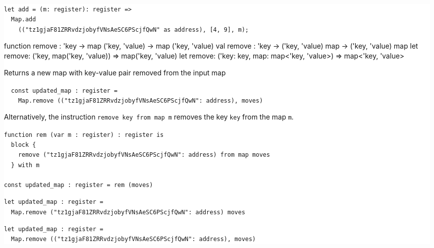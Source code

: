 </Syntax>
<Syntax syntax="jsligo">

```jsligo group=maps
let add = (m: register): register =>
  Map.add
    (("tz1gjaF81ZRRvdzjobyfVNsAeSC6PScjfQwN" as address), [4, 9], m);
```

</Syntax>


<SyntaxTitle syntax="pascaligo">
function remove : 'key -> map ('key, 'value) -> map ('key, 'value)
</SyntaxTitle>
<SyntaxTitle syntax="cameligo">
val remove : 'key -> ('key, 'value) map -> ('key, 'value) map
</SyntaxTitle>
<SyntaxTitle syntax="reasonligo">
let remove: ('key, map('key, 'value)) => map('key, 'value)
</SyntaxTitle>
<SyntaxTitle syntax="jsligo">
let remove: ('key: key, map: map&lt;'key, 'value&gt;) => map&lt;'key, 'value&gt;
</SyntaxTitle>

Returns a new map with key-value pair removed from the input map

<Syntax syntax="pascaligo">

```pascaligo group=maps
  const updated_map : register = 
    Map.remove (("tz1gjaF81ZRRvdzjobyfVNsAeSC6PScjfQwN": address), moves)
```

Alternatively, the instruction `remove key from map m` removes the key
`key` from the map `m`.

```pascaligo group=maps
function rem (var m : register) : register is
  block {
    remove ("tz1gjaF81ZRRvdzjobyfVNsAeSC6PScjfQwN": address) from map moves
  } with m

const updated_map : register = rem (moves)
```

</Syntax>
<Syntax syntax="cameligo">

```cameligo group=maps
let updated_map : register =
  Map.remove ("tz1gjaF81ZRRvdzjobyfVNsAeSC6PScjfQwN": address) moves
```

</Syntax>
<Syntax syntax="reasonligo">

```reasonligo group=maps
let updated_map : register =
  Map.remove (("tz1gjaF81ZRRvdzjobyfVNsAeSC6PScjfQwN": address), moves)
```
